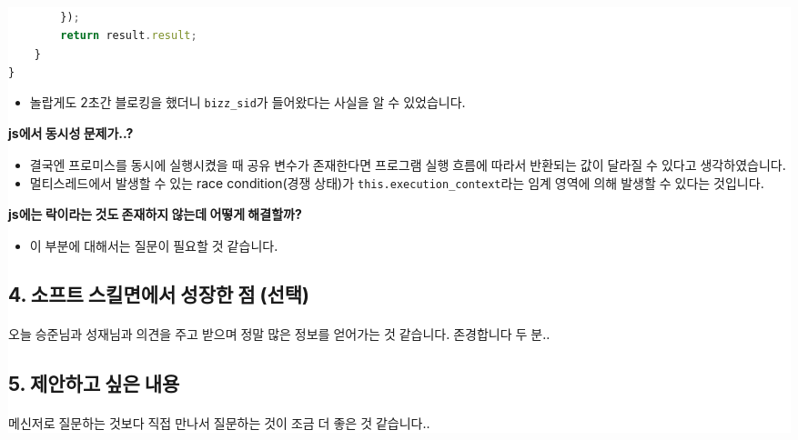 ```ts
		});
		return result.result;
	}
}
```
- 놀랍게도 2초간 블로킹을 했더니 `bizz_sid`가 들어왔다는 사실을 알 수 있었습니다.

**js에서 동시성 문제가..?**
- 결국엔 프로미스를 동시에 실행시켰을 때 공유 변수가 존재한다면 프로그램 실행 흐름에 따라서 반환되는 값이 달라질 수 있다고 생각하였습니다.
- 멀티스레드에서 발생할 수 있는 race condition(경쟁 상태)가 `this.execution_context`라는 임계 영역에 의해 발생할 수 있다는 것입니다.

**js에는 락이라는 것도 존재하지 않는데 어떻게 해결할까?**
- 이 부분에 대해서는 질문이 필요할 것 같습니다.

## 4. 소프트 스킬면에서 성장한 점  (선택) 

오늘 승준님과 성재님과 의견을 주고 받으며 정말 많은 정보를 얻어가는 것 같습니다.
존경합니다 두 분..

## 5. 제안하고 싶은 내용

메신저로 질문하는 것보다 직접 만나서 질문하는 것이 조금 더 좋은 것 같습니다..
